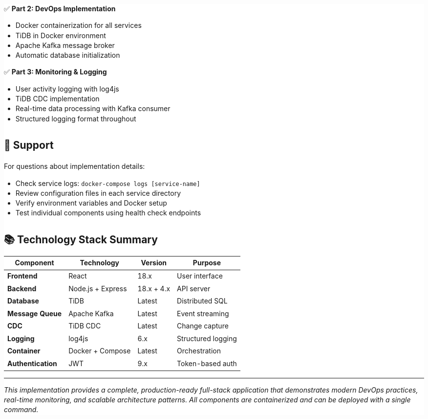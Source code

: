 ✅ **Part 2: DevOps Implementation**
- Docker containerization for all services
- TiDB in Docker environment
- Apache Kafka message broker
- Automatic database initialization

✅ **Part 3: Monitoring & Logging**
- User activity logging with log4js
- TiDB CDC implementation
- Real-time data processing with Kafka consumer
- Structured logging format throughout

## 🤝 Support

For questions about implementation details:
- Check service logs: `docker-compose logs [service-name]`
- Review configuration files in each service directory
- Verify environment variables and Docker setup
- Test individual components using health check endpoints

## 📚 Technology Stack Summary

| Component | Technology | Version | Purpose |
|-----------|------------|---------|---------|
| **Frontend** | React | 18.x | User interface |
| **Backend** | Node.js + Express | 18.x + 4.x | API server |
| **Database** | TiDB | Latest | Distributed SQL |
| **Message Queue** | Apache Kafka | Latest | Event streaming |
| **CDC** | TiDB CDC | Latest | Change capture |
| **Logging** | log4js | 6.x | Structured logging |
| **Container** | Docker + Compose | Latest | Orchestration |
| **Authentication** | JWT | 9.x | Token-based auth |

---

*This implementation provides a complete, production-ready full-stack application that demonstrates modern DevOps practices, real-time monitoring, and scalable architecture patterns. All components are containerized and can be deployed with a single command.*